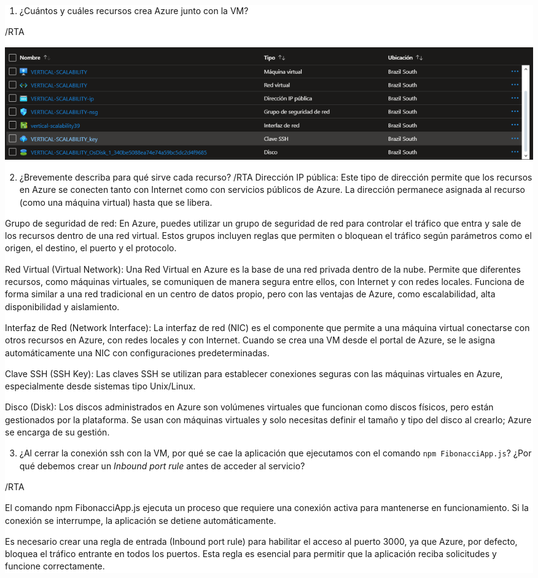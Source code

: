 1. ¿Cuántos y cuáles recursos crea Azure junto con la VM?

/RTA

![](images/part1/pregunta1.png)

2. ¿Brevemente describa para qué sirve cada recurso?
/RTA
Dirección IP pública: Este tipo de dirección permite que los recursos en Azure se conecten tanto con Internet como con servicios públicos de Azure. La dirección permanece asignada al recurso (como una máquina virtual) hasta que se libera.

Grupo de seguridad de red: En Azure, puedes utilizar un grupo de seguridad de red para controlar el tráfico que entra y sale de los recursos dentro de una red virtual. Estos grupos incluyen reglas que permiten o bloquean el tráfico según parámetros como el origen, el destino, el puerto y el protocolo.

Red Virtual (Virtual Network):
Una Red Virtual en Azure es la base de una red privada dentro de la nube. Permite que diferentes recursos, como máquinas virtuales, se comuniquen de manera segura entre ellos, con Internet y con redes locales. Funciona de forma similar a una red tradicional en un centro de datos propio, pero con las ventajas de Azure, como escalabilidad, alta disponibilidad y aislamiento.

Interfaz de Red (Network Interface):
La interfaz de red (NIC) es el componente que permite a una máquina virtual conectarse con otros recursos en Azure, con redes locales y con Internet. Cuando se crea una VM desde el portal de Azure, se le asigna automáticamente una NIC con configuraciones predeterminadas.

Clave SSH (SSH Key):
Las claves SSH se utilizan para establecer conexiones seguras con las máquinas virtuales en Azure, especialmente desde sistemas tipo Unix/Linux.

Disco (Disk):
Los discos administrados en Azure son volúmenes virtuales que funcionan como discos físicos, pero están gestionados por la plataforma. Se usan con máquinas virtuales y solo necesitas definir el tamaño y tipo del disco al crearlo; Azure se encarga de su gestión.


3. ¿Al cerrar la conexión ssh con la VM, por qué se cae la aplicación que ejecutamos con el comando `npm FibonacciApp.js`? ¿Por qué debemos crear un *Inbound port rule* antes de acceder al servicio?

/RTA

El comando npm FibonacciApp.js ejecuta un proceso que requiere una conexión activa para mantenerse en funcionamiento. Si la conexión se interrumpe, la aplicación se detiene automáticamente.

Es necesario crear una regla de entrada (Inbound port rule) para habilitar el acceso al puerto 3000, ya que Azure, por defecto, bloquea el tráfico entrante en todos los puertos. Esta regla es esencial para permitir que la aplicación reciba solicitudes y funcione correctamente.

